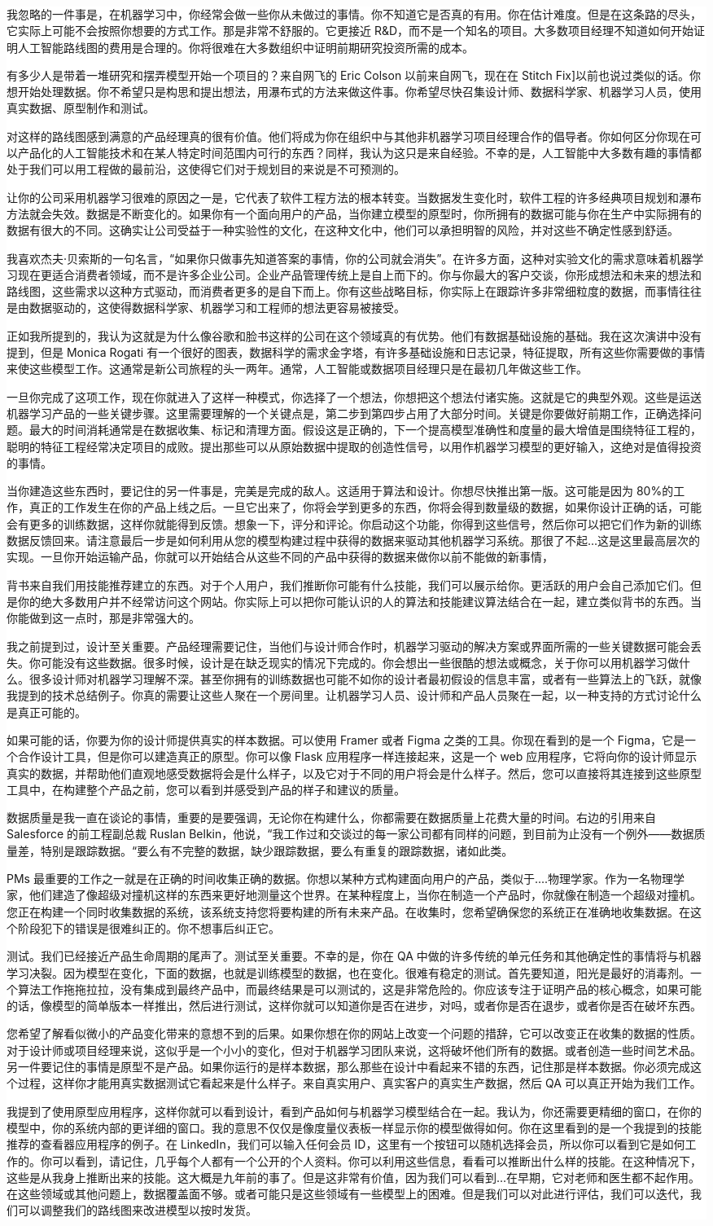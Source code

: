 我忽略的一件事是，在机器学习中，你经常会做一些你从未做过的事情。你不知道它是否真的有用。你在估计难度。但是在这条路的尽头，它实际上可能不会按照你想要的方式工作。那是非常不舒服的。它更接近 R&D，而不是一个知名的项目。大多数项目经理不知道如何开始证明人工智能路线图的费用是合理的。你将很难在大多数组织中证明前期研究投资所需的成本。

有多少人是带着一堆研究和摆弄模型开始一个项目的？来自网飞的 Eric Colson 以前来自网飞，现在在 Stitch Fix]以前也说过类似的话。你想开始处理数据。你不希望只是构思和提出想法，用瀑布式的方法来做这件事。你希望尽快召集设计师、数据科学家、机器学习人员，使用真实数据、原型制作和测试。

对这样的路线图感到满意的产品经理真的很有价值。他们将成为你在组织中与其他非机器学习项目经理合作的倡导者。你如何区分你现在可以产品化的人工智能技术和在某人特定时间范围内可行的东西？同样，我认为这只是来自经验。不幸的是，人工智能中大多数有趣的事情都处于我们可以用工程做的最前沿，这使得它们对于规划目的来说是不可预测的。

让你的公司采用机器学习很难的原因之一是，它代表了软件工程方法的根本转变。当数据发生变化时，软件工程的许多经典项目规划和瀑布方法就会失效。数据是不断变化的。如果你有一个面向用户的产品，当你建立模型的原型时，你所拥有的数据可能与你在生产中实际拥有的数据有很大的不同。这确实让公司受益于一种实验性的文化，在这种文化中，他们可以承担明智的风险，并对这些不确定性感到舒适。

我喜欢杰夫·贝索斯的一句名言，“如果你只做事先知道答案的事情，你的公司就会消失”。在许多方面，这种对实验文化的需求意味着机器学习现在更适合消费者领域，而不是许多企业公司。企业产品管理传统上是自上而下的。你与你最大的客户交谈，你形成想法和未来的想法和路线图，这些需求以这种方式驱动，而消费者更多的是自下而上。你有这些战略目标，你实际上在跟踪许多非常细粒度的数据，而事情往往是由数据驱动的，这使得数据科学家、机器学习和工程师的想法更容易被接受。

正如我所提到的，我认为这就是为什么像谷歌和脸书这样的公司在这个领域真的有优势。他们有数据基础设施的基础。我在这次演讲中没有提到，但是 Monica Rogati 有一个很好的图表，数据科学的需求金字塔，有许多基础设施和日志记录，特征提取，所有这些你需要做的事情来使这些模型工作。这通常是新公司旅程的头一两年。通常，人工智能或数据项目经理只是在最初几年做这些工作。

一旦你完成了这项工作，现在你就进入了这样一种模式，你选择了一个想法，你想把这个想法付诸实施。这就是它的典型外观。这些是运送机器学习产品的一些关键步骤。这里需要理解的一个关键点是，第二步到第四步占用了大部分时间。关键是你要做好前期工作，正确选择问题。最大的时间消耗通常是在数据收集、标记和清理方面。假设这是正确的，下一个提高模型准确性和度量的最大增值是围绕特征工程的，聪明的特征工程经常决定项目的成败。提出那些可以从原始数据中提取的创造性信号，以用作机器学习模型的更好输入，这绝对是值得投资的事情。

当你建造这些东西时，要记住的另一件事是，完美是完成的敌人。这适用于算法和设计。你想尽快推出第一版。这可能是因为 80%的工作，真正的工作发生在你的产品上线之后。一旦它出来了，你将会学到更多的东西，你将会得到数量级的数据，如果你设计正确的话，可能会有更多的训练数据，这样你就能得到反馈。想象一下，评分和评论。你启动这个功能，你得到这些信号，然后你可以把它们作为新的训练数据反馈回来。请注意最后一步是如何利用从您的模型构建过程中获得的数据来驱动其他机器学习系统。那很了不起...这是这里最高层次的实现。一旦你开始运输产品，你就可以开始结合从这些不同的产品中获得的数据来做你以前不能做的新事情，

背书来自我们用技能推荐建立的东西。对于个人用户，我们推断你可能有什么技能，我们可以展示给你。更活跃的用户会自己添加它们。但是你的绝大多数用户并不经常访问这个网站。你实际上可以把你可能认识的人的算法和技能建议算法结合在一起，建立类似背书的东西。当你能做到这一点时，那是非常强大的。

我之前提到过，设计至关重要。产品经理需要记住，当他们与设计师合作时，机器学习驱动的解决方案或界面所需的一些关键数据可能会丢失。你可能没有这些数据。很多时候，设计是在缺乏现实的情况下完成的。你会想出一些很酷的想法或概念，关于你可以用机器学习做什么。很多设计师对机器学习理解不深。甚至你拥有的训练数据也可能不如你的设计者最初假设的信息丰富，或者有一些算法上的飞跃，就像我提到的技术总结例子。你真的需要让这些人聚在一个房间里。让机器学习人员、设计师和产品人员聚在一起，以一种支持的方式讨论什么是真正可能的。

如果可能的话，你要为你的设计师提供真实的样本数据。可以使用 Framer 或者 Figma 之类的工具。你现在看到的是一个 Figma，它是一个合作设计工具，但是你可以建造真正的原型。你可以像 Flask 应用程序一样连接起来，这是一个 web 应用程序，它将向你的设计师显示真实的数据，并帮助他们直观地感受数据将会是什么样子，以及它对于不同的用户将会是什么样子。然后，您可以直接将其连接到这些原型工具中，在构建整个产品之前，您可以看到并感受到产品的样子和建议的质量。

数据质量是我一直在谈论的事情，重要的是要强调，无论你在构建什么，你都需要在数据质量上花费大量的时间。右边的引用来自 Salesforce 的前工程副总裁 Ruslan Belkin，他说，“我工作过和交谈过的每一家公司都有同样的问题，到目前为止没有一个例外——数据质量差，特别是跟踪数据。“要么有不完整的数据，缺少跟踪数据，要么有重复的跟踪数据，诸如此类。

PMs 最重要的工作之一就是在正确的时间收集正确的数据。你想以某种方式构建面向用户的产品，类似于....物理学家。作为一名物理学家，他们建造了像超级对撞机这样的东西来更好地测量这个世界。在某种程度上，当你在制造一个产品时，你就像在制造一个超级对撞机。您正在构建一个同时收集数据的系统，该系统支持您将要构建的所有未来产品。在收集时，您希望确保您的系统正在准确地收集数据。在这个阶段犯下的错误是很难纠正的。你不想事后纠正它。

测试。我们已经接近产品生命周期的尾声了。测试至关重要。不幸的是，你在 QA 中做的许多传统的单元任务和其他确定性的事情将与机器学习决裂。因为模型在变化，下面的数据，也就是训练模型的数据，也在变化。很难有稳定的测试。首先要知道，阳光是最好的消毒剂。一个算法工作拖拖拉拉，没有集成到最终产品中，而最终结果是可以测试的，这是非常危险的。你应该专注于证明产品的核心概念，如果可能的话，像模型的简单版本一样推出，然后进行测试，这样你就可以知道你是否在进步，对吗，或者你是否在退步，或者你是否在破坏东西。

您希望了解看似微小的产品变化带来的意想不到的后果。如果你想在你的网站上改变一个问题的措辞，它可以改变正在收集的数据的性质。对于设计师或项目经理来说，这似乎是一个小小的变化，但对于机器学习团队来说，这将破坏他们所有的数据。或者创造一些时间艺术品。另一件要记住的事情是原型不是产品。如果你运行的是样本数据，那么那些在设计中看起来不错的东西，记住那是样本数据。你必须完成这个过程，这样你才能用真实数据测试它看起来是什么样子。来自真实用户、真实客户的真实生产数据，然后 QA 可以真正开始为我们工作。

我提到了使用原型应用程序，这样你就可以看到设计，看到产品如何与机器学习模型结合在一起。我认为，你还需要更精细的窗口，在你的模型中，你的系统内部的更详细的窗口。我的意思不仅仅是像度量仪表板一样显示你的模型做得如何。你在这里看到的是一个我提到的技能推荐的查看器应用程序的例子。在 LinkedIn，我们可以输入任何会员 ID，这里有一个按钮可以随机选择会员，所以你可以看到它是如何工作的。你可以看到，请记住，几乎每个人都有一个公开的个人资料。你可以利用这些信息，看看可以推断出什么样的技能。在这种情况下，这些是从我身上推断出来的技能。这大概是九年前的事了。但是这非常有价值，因为我们可以看到...在早期，它对老师和医生都不起作用。在这些领域或其他问题上，数据覆盖面不够。或者可能只是这些领域有一些模型上的困难。但是我们可以对此进行评估，我们可以迭代，我们可以调整我们的路线图来改进模型以按时发货。
